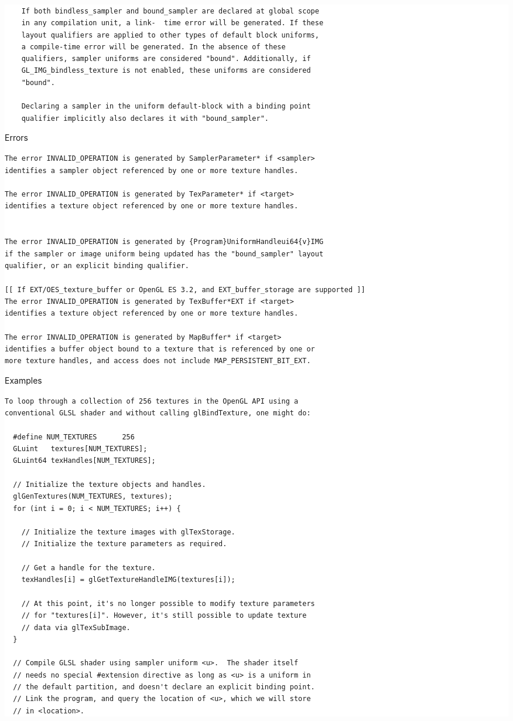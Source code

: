         If both bindless_sampler and bound_sampler are declared at global scope
        in any compilation unit, a link-  time error will be generated. If these
        layout qualifiers are applied to other types of default block uniforms,
        a compile-time error will be generated. In the absence of these
        qualifiers, sampler uniforms are considered "bound". Additionally, if
        GL_IMG_bindless_texture is not enabled, these uniforms are considered
        "bound".

        Declaring a sampler in the uniform default-block with a binding point
        qualifier implicitly also declares it with "bound_sampler".

Errors

    The error INVALID_OPERATION is generated by SamplerParameter* if <sampler>
    identifies a sampler object referenced by one or more texture handles.

    The error INVALID_OPERATION is generated by TexParameter* if <target>
    identifies a texture object referenced by one or more texture handles.


    The error INVALID_OPERATION is generated by {Program}UniformHandleui64{v}IMG
    if the sampler or image uniform being updated has the "bound_sampler" layout
    qualifier, or an explicit binding qualifier.

    [[ If EXT/OES_texture_buffer or OpenGL ES 3.2, and EXT_buffer_storage are supported ]]
    The error INVALID_OPERATION is generated by TexBuffer*EXT if <target>
    identifies a texture object referenced by one or more texture handles.

    The error INVALID_OPERATION is generated by MapBuffer* if <target>
    identifies a buffer object bound to a texture that is referenced by one or
    more texture handles, and access does not include MAP_PERSISTENT_BIT_EXT.

Examples

    To loop through a collection of 256 textures in the OpenGL API using a
    conventional GLSL shader and without calling glBindTexture, one might do:

      #define NUM_TEXTURES      256
      GLuint   textures[NUM_TEXTURES];
      GLuint64 texHandles[NUM_TEXTURES];

      // Initialize the texture objects and handles.
      glGenTextures(NUM_TEXTURES, textures);
      for (int i = 0; i < NUM_TEXTURES; i++) {

        // Initialize the texture images with glTexStorage.
        // Initialize the texture parameters as required.

        // Get a handle for the texture.
        texHandles[i] = glGetTextureHandleIMG(textures[i]);

        // At this point, it's no longer possible to modify texture parameters
        // for "textures[i]". However, it's still possible to update texture
        // data via glTexSubImage.
      }

      // Compile GLSL shader using sampler uniform <u>.  The shader itself
      // needs no special #extension directive as long as <u> is a uniform in
      // the default partition, and doesn't declare an explicit binding point.
      // Link the program, and query the location of <u>, which we will store
      // in <location>.
